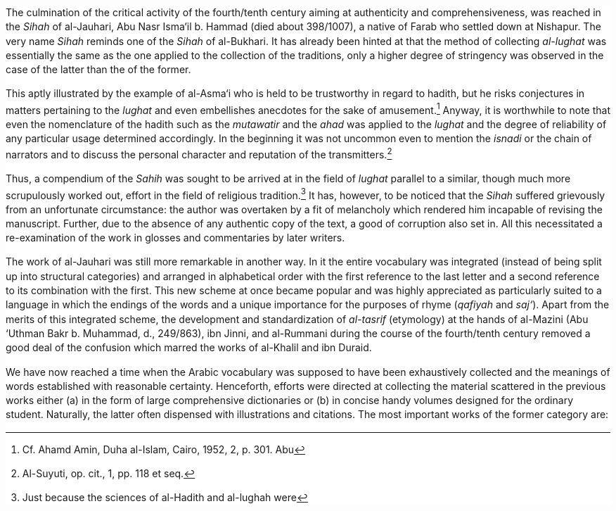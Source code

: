 The culmination of the critical activity of the fourth/tenth century
aiming at authenticity and comprehensiveness, was reached in the *Sihah*
of al-Jauhari, Abu Nasr Isma‘il b. Hammad (died about 398/1007), a
native of Farab who settled down at Nishapur. The very name *Sihah*
reminds one of the *Sihah* of al-Bukhari. It has already been hinted at
that the method of collecting *al-lughat* was essentially the same as
the one applied to the collection of the traditions, only a higher
degree of stringency was observed in the case of the latter than the of
the former.

This aptly illustrated by the example of al-Asma‘i who is held to be
trustworthy in regard to hadith, but he risks conjectures in matters
pertaining to the *lughat* and even embellishes anecdotes for the sake
of amusement.[^26] Anyway, it is worthwhile to note that even the
nomenclature of the hadith such as the *mutawatir* and the *ahad* was
applied to the *lughat* and the degree of reliability of any particular
usage determined accordingly. In the beginning it was not uncommon even
to mention the *isnadi* or the chain of narrators and to discuss the
personal character and reputation of the transmitters.[^27]

Thus, a compendium of the *Sahih* was sought to be arrived at in the
field of *lughat* parallel to a similar, though much more scrupulously
worked out, effort in the field of religious tradition.[^28] It has,
however, to be noticed that the *Sihah* suffered grievously from an
unfortunate circumstance: the author was overtaken by a fit of
melancholy which rendered him incapable of revising the manuscript.
Further, due to the absence of any authentic copy of the text, a good of
corruption also set in. All this necessitated a re-examination of the
work in glosses and commentaries by later writers.

The work of al-Jauhari was still more remarkable in another way. In it
the entire vocabulary was integrated (instead of being split up into
structural categories) and arranged in alphabetical order with the first
reference to the last letter and a second reference to its combination
with the first. This new scheme at once became popular and was highly
appreciated as particularly suited to a language in which the endings of
the words and a unique importance for the purposes of rhyme (*qafiyah*
and *saj‘*). Apart from the merits of this integrated scheme, the
development and standardization of *al-tasrif* (etymology) at the hands
of al-Mazini (Abu ‘Uthman Bakr b. Muhammad, d., 249/863), ibn Jinni, and
al-Rummani during the course of the fourth/tenth century removed a good
deal of the confusion which marred the works of al-Khalil and ibn
Duraid.

We have now reached a time when the Arabic vocabulary was supposed to
have been exhaustively collected and the meanings of words established
with reasonable certainty. Henceforth, efforts were directed at
collecting the material scattered in the previous works either (a) in
the form of large comprehensive dictionaries or (b) in concise handy
volumes designed for the ordinary student. Naturally, the latter often
dispensed with illustrations and citations. The most important works of
the former category are:


[^1]: This is amply borne out by the different versions of what prompted
[^2]: It is noteworthy that Abu al-Aswad al-Du’ali, who showed himself
[^3]: This applies equally to grammar and to al-ra’i in the realm of
[^4]: Encyclopaedia of Islam, “Abu al-Aswad.”
[^5]: In the Islamic literary tradition, the written book long continued
[^6]: It will be remarked that the other synonyms such as nasb, jarr,
[^7]: The Syrian Christians of the west had another Greek alphabet (five
[^8]: Al-Syuti, al-Ashbah w-al-Nazash’ir, Hyderabad, 1359/1940, 1, p.
[^9]: Al-Jumahi, Tabaqat, Dar al-Ma‘arif, Cairo, 1952, pp. 16 – 17.
[^10]: J. Fuck, al-‘Arabiyyah (Arabic translation), Cairo, 1951, pp. 26
[^11]: Ibid., p. 30.
[^12]: The reading “Sibuyah” is not supported by comparison with
[^13]: Cf. Fuck, op. cit., pp. 11 – 12.
[^14]: What distinguished the Fiqh of Abu Hanifah was exactly the same:
[^15]: M. Hamidullah, “Influence of the Roman Law on Muslim Law” – a
[^16]: Yaqut, Mu‘jam al-Udabi’, “‘Ali b. ‘Isa.”
[^17]: It must be pointed out that it was merely a choice from among the
[^18]: The reference is to what is known as “al-Mas’alah
[^19]: Once when al-Kisa’iyy began giving the various grammatically
[^20]: Al-Ma‘arri contrives to bring the grammarians and the poets in
[^21]: In the words of Abu ‘Ubaidah introducing his Majaz al-Qur’an,
[^22]: Cf. the saying attributed to ibn ‘Abbas, “When you be in doubt
[^23]: It was in that original source that numerical values were
[^24]: In Duraid, Jamharat al-Lughah, Hyderabad, cf. the Preface; cf.
[^25]: Al-Suyuti, op. cit., 1, p. 90.
[^26]: Cf. Ahamd Amin, Duha al-Islam, Cairo, 1952, 2, p. 301. Abu
[^27]: Al-Suyuti, op. cit., 1, pp. 118 et seq.
[^28]: Just because the sciences of al-Hadith and al-lughah were
[^29]: Cf. Kashf al-Zunun 2, pp. 1204 – 06.